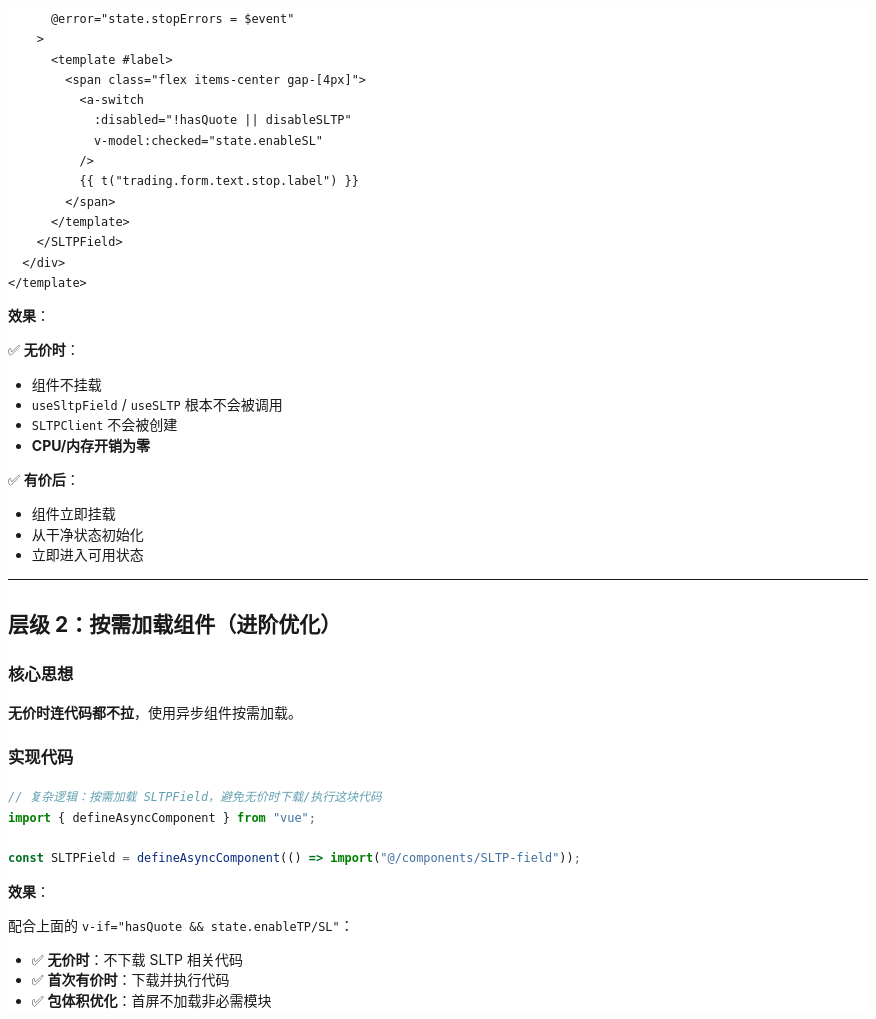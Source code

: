 ```vue
      @error="state.stopErrors = $event"
    >
      <template #label>
        <span class="flex items-center gap-[4px]">
          <a-switch
            :disabled="!hasQuote || disableSLTP"
            v-model:checked="state.enableSL"
          />
          {{ t("trading.form.text.stop.label") }}
        </span>
      </template>
    </SLTPField>
  </div>
</template>
```

**效果**：

✅ **无价时**：

- 组件不挂载
- `useSltpField` / `useSLTP` 根本不会被调用
- `SLTPClient` 不会被创建
- **CPU/内存开销为零**

✅ **有价后**：

- 组件立即挂载
- 从干净状态初始化
- 立即进入可用状态

---

## 层级 2：按需加载组件（进阶优化）

### 核心思想

**无价时连代码都不拉**，使用异步组件按需加载。

### 实现代码

```typescript
// 复杂逻辑：按需加载 SLTPField，避免无价时下载/执行这块代码
import { defineAsyncComponent } from "vue";

const SLTPField = defineAsyncComponent(() => import("@/components/SLTP-field"));
```

**效果**：

配合上面的 `v-if="hasQuote && state.enableTP/SL"`：

- ✅ **无价时**：不下载 SLTP 相关代码
- ✅ **首次有价时**：下载并执行代码
- ✅ **包体积优化**：首屏不加载非必需模块
